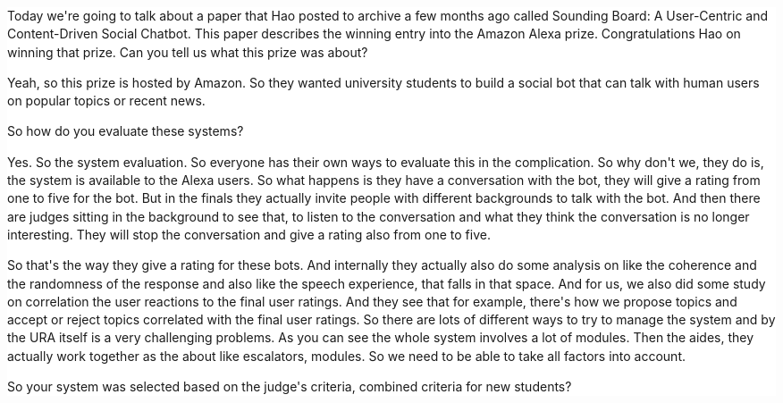 <turn speaker="Matt Gardner" timestamp="00:29">

Today we're going to talk about a paper that Hao posted to archive a few months ago called Sounding
Board: A User-Centric and Content-Driven Social Chatbot. This paper describes the winning entry into
the Amazon Alexa prize. Congratulations Hao on winning that prize. Can you tell us what this prize
was about?

</turn>


<turn speaker="Hao Fang" timestamp="00:46">

Yeah, so this prize is hosted by Amazon. So they wanted university students to build a social bot
that can talk with human users on popular topics or recent news.

</turn>


<turn speaker="Waleed Ammar" timestamp="01:00">

So how do you evaluate these systems?

</turn>


<turn speaker="Hao Fang" timestamp="01:02">

Yes. So the system evaluation. So everyone has their own ways to evaluate this in the complication.
So why don't we, they do is, the system is available to the Alexa users. So what happens is they
have a conversation with the bot, they will give a rating from one to five for the bot. But in the
finals they actually invite people with different backgrounds to talk with the bot. And then there
are judges sitting in the background to see that, to listen to the conversation and what they think
the conversation is no longer interesting. They will stop the conversation and give a rating also
from one to five.

</turn>


<turn speaker="Hao Fang" timestamp="01:39">

So that's the way they give a rating for these bots. And internally they actually also do some
analysis on like the coherence and the randomness of the response and also like the speech
experience, that falls in that space. And for us, we also did some study on correlation the user
reactions to the final user ratings. And they see that for example, there's how we propose topics
and accept or reject topics correlated with the final user ratings. So there are lots of different
ways to try to manage the system and by the URA itself is a very challenging problems. As you can
see the whole system involves a lot of modules. Then the aides, they actually work together as the
about like escalators, modules. So we need to be able to take all factors into account.

</turn>


<turn speaker="Waleed Ammar" timestamp="02:33">

So your system was selected based on the judge's criteria, combined criteria for new students?

</turn>


<turn speaker="Hao Fang" timestamp="02:39">
